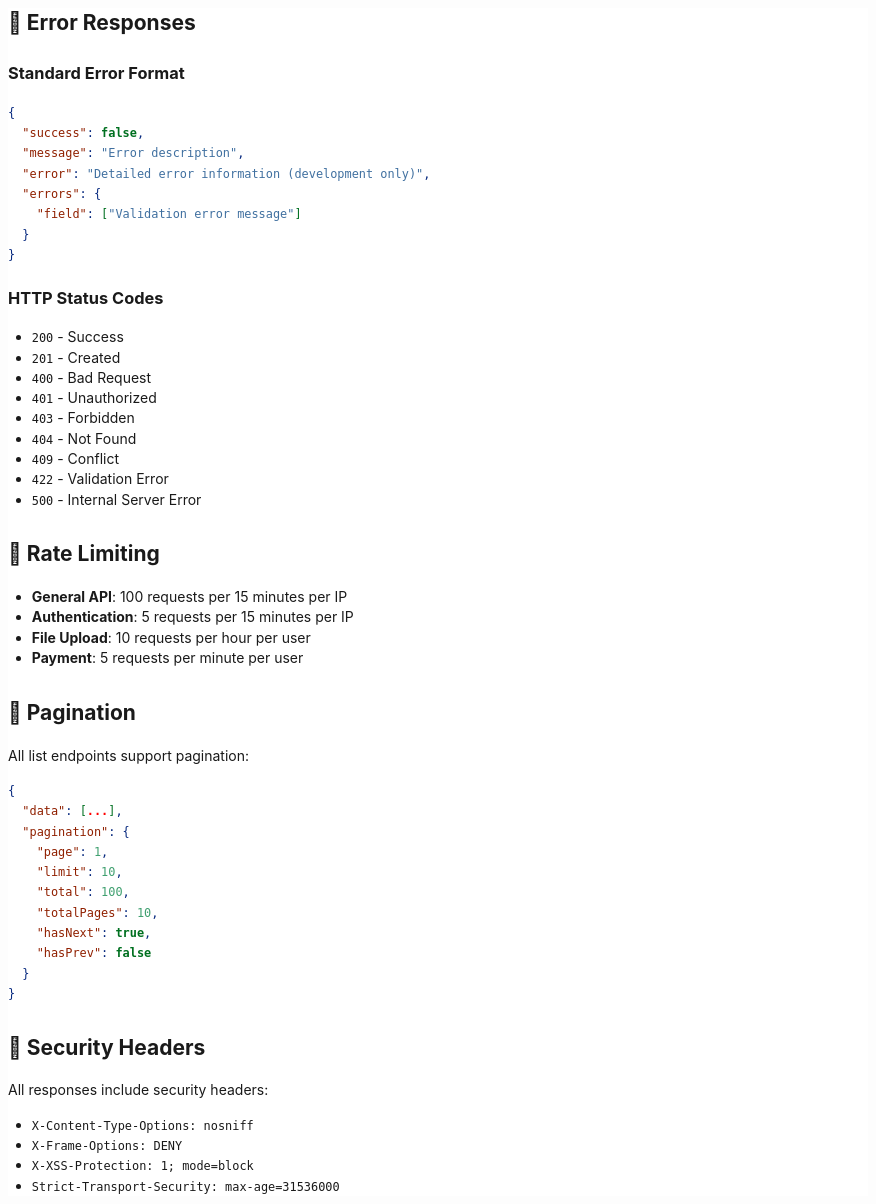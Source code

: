 ## 🚨 Error Responses

### Standard Error Format
```json
{
  "success": false,
  "message": "Error description",
  "error": "Detailed error information (development only)",
  "errors": {
    "field": ["Validation error message"]
  }
}
```

### HTTP Status Codes
- `200` - Success
- `201` - Created
- `400` - Bad Request
- `401` - Unauthorized
- `403` - Forbidden
- `404` - Not Found
- `409` - Conflict
- `422` - Validation Error
- `500` - Internal Server Error

## 🔄 Rate Limiting

- **General API**: 100 requests per 15 minutes per IP
- **Authentication**: 5 requests per 15 minutes per IP
- **File Upload**: 10 requests per hour per user
- **Payment**: 5 requests per minute per user

## 📝 Pagination

All list endpoints support pagination:
```json
{
  "data": [...],
  "pagination": {
    "page": 1,
    "limit": 10,
    "total": 100,
    "totalPages": 10,
    "hasNext": true,
    "hasPrev": false
  }
}
```

## 🔐 Security Headers

All responses include security headers:
- `X-Content-Type-Options: nosniff`
- `X-Frame-Options: DENY`
- `X-XSS-Protection: 1; mode=block`
- `Strict-Transport-Security: max-age=31536000`